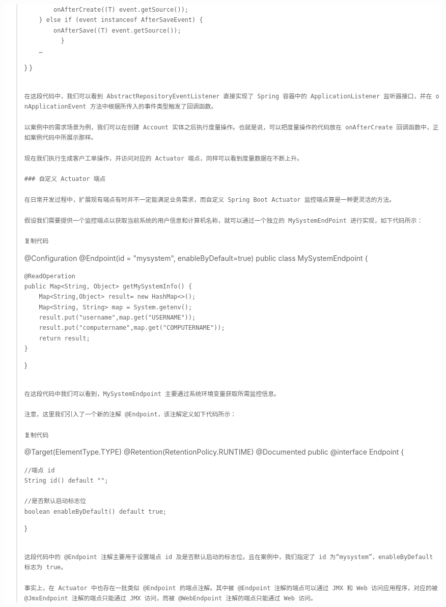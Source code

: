 >             onAfterCreate((T) event.getSource());
>         } else if (event instanceof AfterSaveEvent) {
>             onAfterSave((T) event.getSource());
>               }
>         …
> 	}
> }
> ```
>
> 在这段代码中，我们可以看到 AbstractRepositoryEventListener 直接实现了 Spring 容器中的 ApplicationListener 监听器接口，并在 onApplicationEvent 方法中根据所传入的事件类型触发了回调函数。
>
> 以案例中的需求场景为例，我们可以在创建 Account 实体之后执行度量操作。也就是说，可以把度量操作的代码放在 onAfterCreate 回调函数中，正如案例代码中所展示那样。
>
> 现在我们执行生成客户工单操作，并访问对应的 Actuator 端点，同样可以看到度量数据在不断上升。
>
> ### 自定义 Actuator 端点
>
> 在日常开发过程中，扩展现有端点有时并不一定能满足业务需求，而自定义 Spring Boot Actuator 监控端点算是一种更灵活的方法。
>
> 假设我们需要提供一个监控端点以获取当前系统的用户信息和计算机名称，就可以通过一个独立的 MySystemEndPoint 进行实现，如下代码所示：
>
> 复制代码
>
> ```
> @Configuration
> @Endpoint(id = "mysystem", enableByDefault=true)
> public class MySystemEndpoint { 
>  
>     @ReadOperation
>     public Map<String, Object> getMySystemInfo() {
>         Map<String,Object> result= new HashMap<>();
>         Map<String, String> map = System.getenv();
>         result.put("username",map.get("USERNAME"));
>         result.put("computername",map.get("COMPUTERNAME"));
>         return result;
>     }
> }
> ```
>
> 在这段代码中我们可以看到，MySystemEndpoint 主要通过系统环境变量获取所需监控信息。
>
> 注意，这里我们引入了一个新的注解 @Endpoint，该注解定义如下代码所示：
>
> 复制代码
>
> ```
> @Target(ElementType.TYPE)
> @Retention(RetentionPolicy.RUNTIME)
> @Documented
> public @interface Endpoint {
>  
>     //端点 id
>     String id() default "";
>  
>     //是否默认启动标志位
>     boolean enableByDefault() default true;
> }
> ```
>
> 这段代码中的 @Endpoint 注解主要用于设置端点 id 及是否默认启动的标志位。且在案例中，我们指定了 id 为“mysystem”，enableByDefault 标志为 true。
>
> 事实上，在 Actuator 中也存在一批类似 @Endpoint 的端点注解。其中被 @Endpoint 注解的端点可以通过 JMX 和 Web 访问应用程序，对应的被 @JmxEndpoint 注解的端点只能通过 JMX 访问，而被 @WebEndpoint 注解的端点只能通过 Web 访问。